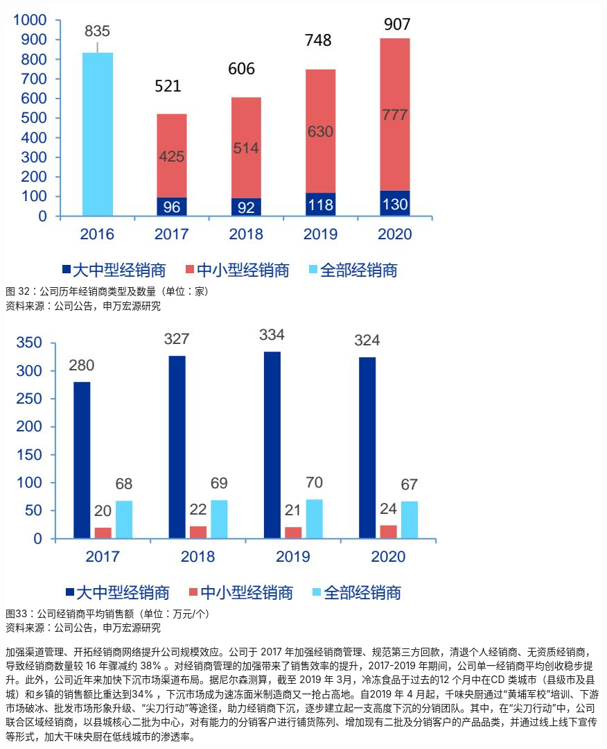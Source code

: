 ![](images/5626f47d4f4ac8f6b0bb86cb285d61d8776ceecbef896296112a4c7c26814418.jpg)  
图 32：公司历年经销商类型及数量（单位：家）  
资料来源：公司公告，申万宏源研究

![](images/14e41ce36eee6dda673daae1cf33641e19d596412b69972a6a3c4251a4f820ca.jpg)  
图33：公司经销商平均销售额（单位：万元/个）  
资料来源：公司公告，申万宏源研究

加强渠道管理、开拓经销商网络提升公司规模效应。公司于 2017 年加强经销商管理、规范第三方回款，清退个人经销商、无资质经销商，导致经销商数量较 16 年骤减约 $3 8 \%$ 。对经销商管理的加强带来了销售效率的提升，2017-2019 年期间，公司单一经销商平均创收稳步提升。此外，公司近年来加快下沉市场渠道布局。据尼尔森测算，截至 2019 年 3月，冷冻食品于过去的12 个月中在CD 类城市（县级市及县城）和乡镇的销售额比重达到$34 \%$ ，下沉市场成为速冻面米制造商又一抢占高地。自2019 年 4 月起，千味央厨通过“黄埔军校”培训、下游市场破冰、批发市场形象升级、“尖刀行动”等途径，助力经销商下沉，逐步建立起一支高度下沉的分销团队。其中，在“尖刀行动”中，公司联合区域经销商，以县城核心二批为中心，对有能力的分销客户进行铺货陈列、增加现有二批及分销客户的产品品类，并通过线上线下宣传等形式，加大干味央厨在低线城市的渗透率。
